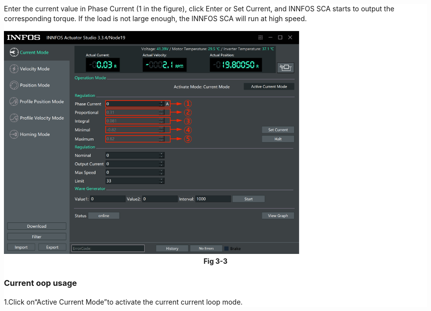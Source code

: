Enter the current value in Phase Current (1 in the figure), click Enter or Set Current, and INNFOS SCA starts to output the corresponding torque. If the load is not large enough, the INNFOS  SCA will run at high speed.



<img src="../../img/new22.png" style="width:600px">

<div class="md-text" style="text-align: center;"><strong>Fig 3-3</strong></div>

### Current oop usage

1.Click on“Active Current Mode”to activate the current current loop mode.
